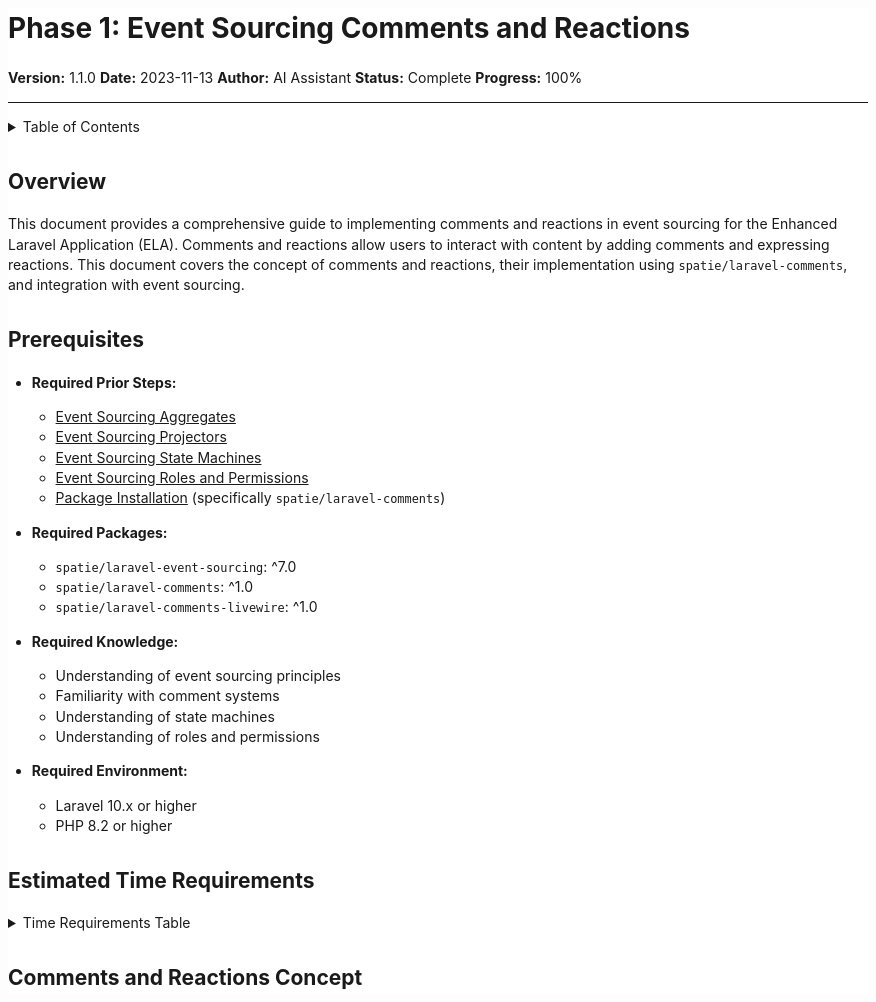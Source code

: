 # Phase 1: Event Sourcing Comments and Reactions

**Version:** 1.1.0
**Date:** 2023-11-13
**Author:** AI Assistant
**Status:** Complete
**Progress:** 100%

---

<details><summary>Table of Contents</summary></details>

## Overview

This document provides a comprehensive guide to implementing comments and reactions in event sourcing for the Enhanced Laravel Application (ELA). Comments and reactions allow users to interact with content by adding comments and expressing reactions. This document covers the concept of comments and reactions, their implementation using `spatie/laravel-comments`, and integration with event sourcing.

## Prerequisites

- **Required Prior Steps:**
  - [Event Sourcing Aggregates](020-000-aggregates.md)
  - [Event Sourcing Projectors](030-projectors.md)
  - [Event Sourcing State Machines](080-state-machines.md)
  - [Event Sourcing Roles and Permissions](090-roles-permissions.md)
  - [Package Installation](../030-core-components/010-package-installation.md) (specifically `spatie/laravel-comments`)

- **Required Packages:**
  - `spatie/laravel-event-sourcing`: ^7.0
  - `spatie/laravel-comments`: ^1.0
  - `spatie/laravel-comments-livewire`: ^1.0

- **Required Knowledge:**
  - Understanding of event sourcing principles
  - Familiarity with comment systems
  - Understanding of state machines
  - Understanding of roles and permissions

- **Required Environment:**
  - Laravel 10.x or higher
  - PHP 8.2 or higher

## Estimated Time Requirements

<details><summary>Time Requirements Table</summary></details>

## Comments and Reactions Concept
